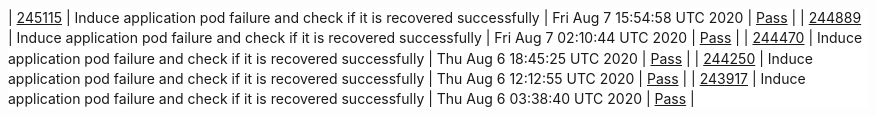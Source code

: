 |     <a href="https://gitlab.openebs.ci/openebs/e2e-openshift/-/jobs/245115">245115</a>           |  Induce application pod failure and check if it is recovered successfully           | Fri Aug  7 15:54:58 UTC 2020  | <a href="http://eck.openebs100.io:5603/app/kibana#/discover?_g=(refreshInterval:(pause:!f,value:5000),time:(from:now-7d,to:now))&_a=(columns:!(log),filters:!(('$state':(store:appState),meta:(alias:!n,disabled:!f,index:faa59410-ca5f-11e9-834d-e7e11a373ae5,key:pipeline_id,negate:!f,params:(query:'7215'),type:phrase,value:'7215'),query:(match:(pipeline_id:(query:'7215',type:phrase)))),('$state':(store:appState),meta:(alias:!n,disabled:!f,index:faa59410-ca5f-11e9-834d-e7e11a373ae5,key:commit_id,negate:!f,params:(query:'fccf2475b03c1a7604de1b5385a672e86a6863fc'),type:phrase,value:'fccf2475b03c1a7604de1b5385a672e86a6863fc'),query:(match:(commit_id:(query:'fccf2475b03c1a7604de1b5385a672e86a6863fc',type:phrase))))),index:faa59410-ca5f-11e9-834d-e7e11a373ae5,interval:auto,query:(language:kuery,query:''),sort:!('@timestamp',desc))">Pass</a> |
|     <a href="https://gitlab.openebs.ci/openebs/e2e-openshift/-/jobs/244889">244889</a>           |  Induce application pod failure and check if it is recovered successfully           | Fri Aug  7 02:10:44 UTC 2020  | <a href="http://eck.openebs100.io:5603/app/kibana#/discover?_g=(refreshInterval:(pause:!f,value:5000),time:(from:now-7d,to:now))&_a=(columns:!(log),filters:!(('$state':(store:appState),meta:(alias:!n,disabled:!f,index:faa59410-ca5f-11e9-834d-e7e11a373ae5,key:pipeline_id,negate:!f,params:(query:'7209'),type:phrase,value:'7209'),query:(match:(pipeline_id:(query:'7209',type:phrase)))),('$state':(store:appState),meta:(alias:!n,disabled:!f,index:faa59410-ca5f-11e9-834d-e7e11a373ae5,key:commit_id,negate:!f,params:(query:'56b82b15fc1dc36e3933ee109070a06fdaf322bd'),type:phrase,value:'56b82b15fc1dc36e3933ee109070a06fdaf322bd'),query:(match:(commit_id:(query:'56b82b15fc1dc36e3933ee109070a06fdaf322bd',type:phrase))))),index:faa59410-ca5f-11e9-834d-e7e11a373ae5,interval:auto,query:(language:kuery,query:''),sort:!('@timestamp',desc))">Pass</a> |
|     <a href="https://gitlab.openebs.ci/openebs/e2e-openshift/-/jobs/244470">244470</a>           |  Induce application pod failure and check if it is recovered successfully           | Thu Aug  6 18:45:25 UTC 2020  | <a href="http://eck.openebs100.io:5603/app/kibana#/discover?_g=(refreshInterval:(pause:!f,value:5000),time:(from:now-7d,to:now))&_a=(columns:!(log),filters:!(('$state':(store:appState),meta:(alias:!n,disabled:!f,index:faa59410-ca5f-11e9-834d-e7e11a373ae5,key:pipeline_id,negate:!f,params:(query:'7203'),type:phrase,value:'7203'),query:(match:(pipeline_id:(query:'7203',type:phrase)))),('$state':(store:appState),meta:(alias:!n,disabled:!f,index:faa59410-ca5f-11e9-834d-e7e11a373ae5,key:commit_id,negate:!f,params:(query:'62b5673f3b079da876fed7007e7f4b5a1c0bc224'),type:phrase,value:'62b5673f3b079da876fed7007e7f4b5a1c0bc224'),query:(match:(commit_id:(query:'62b5673f3b079da876fed7007e7f4b5a1c0bc224',type:phrase))))),index:faa59410-ca5f-11e9-834d-e7e11a373ae5,interval:auto,query:(language:kuery,query:''),sort:!('@timestamp',desc))">Pass</a> |
|     <a href="https://gitlab.openebs.ci/openebs/e2e-openshift/-/jobs/244250">244250</a>           |  Induce application pod failure and check if it is recovered successfully           | Thu Aug  6 12:12:55 UTC 2020  | <a href="http://eck.openebs100.io:5603/app/kibana#/discover?_g=(refreshInterval:(pause:!f,value:5000),time:(from:now-7d,to:now))&_a=(columns:!(log),filters:!(('$state':(store:appState),meta:(alias:!n,disabled:!f,index:faa59410-ca5f-11e9-834d-e7e11a373ae5,key:pipeline_id,negate:!f,params:(query:'7199'),type:phrase,value:'7199'),query:(match:(pipeline_id:(query:'7199',type:phrase)))),('$state':(store:appState),meta:(alias:!n,disabled:!f,index:faa59410-ca5f-11e9-834d-e7e11a373ae5,key:commit_id,negate:!f,params:(query:'62b5673f3b079da876fed7007e7f4b5a1c0bc224'),type:phrase,value:'62b5673f3b079da876fed7007e7f4b5a1c0bc224'),query:(match:(commit_id:(query:'62b5673f3b079da876fed7007e7f4b5a1c0bc224',type:phrase))))),index:faa59410-ca5f-11e9-834d-e7e11a373ae5,interval:auto,query:(language:kuery,query:''),sort:!('@timestamp',desc))">Pass</a> |
|     <a href="https://gitlab.openebs.ci/openebs/e2e-openshift/-/jobs/243917">243917</a>           |  Induce application pod failure and check if it is recovered successfully           | Thu Aug  6 03:38:40 UTC 2020  | <a href="http://eck.openebs100.io:5603/app/kibana#/discover?_g=(refreshInterval:(pause:!f,value:5000),time:(from:now-7d,to:now))&_a=(columns:!(log),filters:!(('$state':(store:appState),meta:(alias:!n,disabled:!f,index:faa59410-ca5f-11e9-834d-e7e11a373ae5,key:pipeline_id,negate:!f,params:(query:'7193'),type:phrase,value:'7193'),query:(match:(pipeline_id:(query:'7193',type:phrase)))),('$state':(store:appState),meta:(alias:!n,disabled:!f,index:faa59410-ca5f-11e9-834d-e7e11a373ae5,key:commit_id,negate:!f,params:(query:'6b1c32c8cef967b69805ce63b7de81a7e4944edf'),type:phrase,value:'6b1c32c8cef967b69805ce63b7de81a7e4944edf'),query:(match:(commit_id:(query:'6b1c32c8cef967b69805ce63b7de81a7e4944edf',type:phrase))))),index:faa59410-ca5f-11e9-834d-e7e11a373ae5,interval:auto,query:(language:kuery,query:''),sort:!('@timestamp',desc))">Pass</a> |